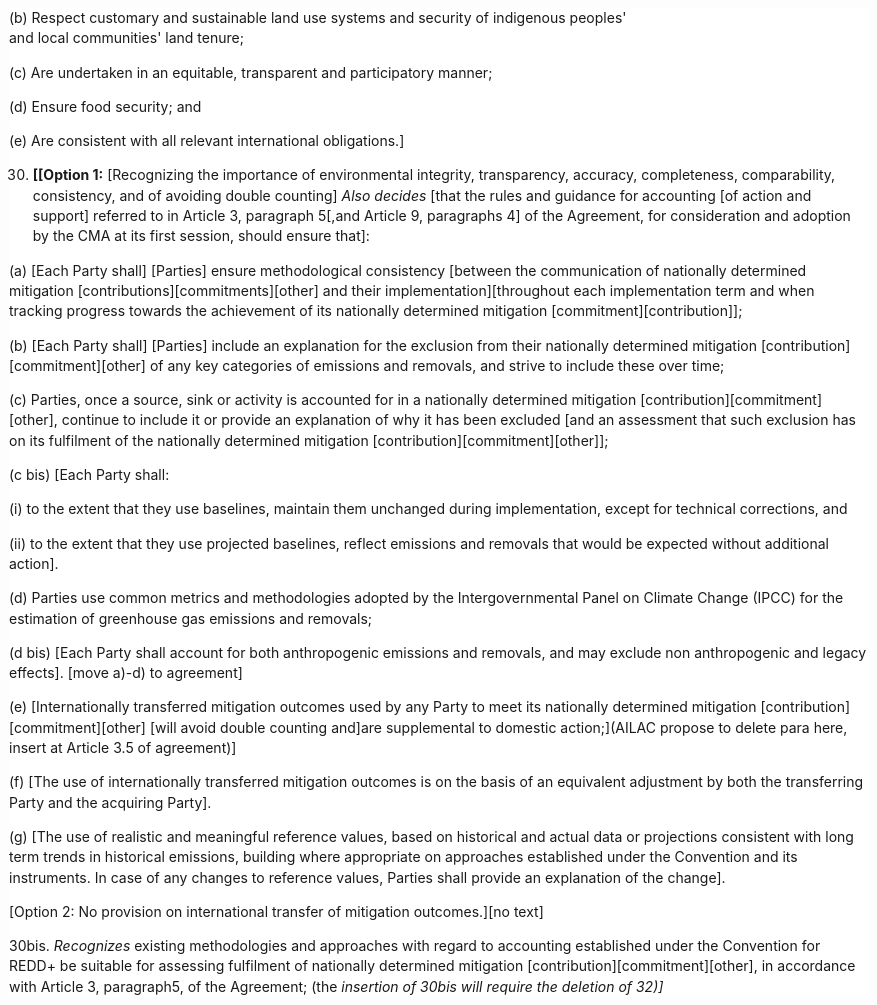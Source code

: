 (b) Respect customary and sustainable land use systems and security of indigenous peoples'\
 and local communities' land tenure;

(c) Are undertaken in an equitable, transparent and participatory manner;

(d) Ensure food security; and

(e) Are consistent with all relevant international obligations.]

30. **[[Option 1:** [Recognizing the importance of environmental integrity, transparency, accuracy, completeness, comparability, consistency, and of avoiding double counting] *Also decides* [that the rules and guidance for accounting [of action and support] referred to in Article 3, paragraph 5[,and Article 9, paragraphs 4] of the Agreement, for consideration and adoption by the CMA at its first session, should ensure that]:

(a) [Each Party shall] [Parties] ensure methodological consistency [between the communication of nationally determined mitigation [contributions][commitments][other] and their implementation][throughout each implementation term and when tracking progress towards the achievement of its nationally determined mitigation [commitment][contribution]];

(b) [Each Party shall] [Parties] include an explanation for the exclusion from their nationally determined mitigation [contribution][commitment][other] of any key categories of emissions and removals, and strive to include these over time;

(c) Parties, once a source, sink or activity is accounted for in a nationally determined mitigation [contribution][commitment][other], continue to include it or provide an explanation of why it has been excluded [and an assessment that such exclusion has on its fulfilment of the nationally determined mitigation [contribution][commitment][other]];

 (c bis) [Each Party shall:

(i) to the extent that they use baselines, maintain them unchanged during implementation, except for technical corrections, and

(ii) to the extent that they use projected baselines, reflect emissions and removals that would be expected without additional action].



(d) Parties use common metrics and methodologies adopted by the Intergovernmental Panel on Climate Change (IPCC) for the estimation of greenhouse gas emissions and removals;

 (d bis) [Each Party shall account for both anthropogenic emissions and removals, and may exclude non anthropogenic and legacy effects]. [move a)-d) to agreement]

(e) [Internationally transferred mitigation outcomes used by any Party to meet its nationally determined mitigation [contribution][commitment][other] [will avoid double counting and]are supplemental to domestic action;](AILAC propose to delete para here, insert at Article 3.5 of agreement)]

(f) [The use of internationally transferred mitigation outcomes is on the basis of an equivalent adjustment by both the transferring Party and the acquiring Party].

(g) [The use of realistic and meaningful reference values, based on historical and actual data or projections consistent with long term trends in historical emissions, building where appropriate on approaches established under the Convention and its instruments. In case of any changes to reference values, Parties shall provide an explanation of the change].

 [Option 2: No provision on international transfer of mitigation outcomes.][no text]

30bis. *Recognizes* existing methodologies and approaches with regard to accounting established under the Convention for REDD+ be suitable for assessing fulfilment of nationally determined mitigation [contribution][commitment][other], in accordance with Article 3, paragraph5, of the Agreement; (the *insertion of 30bis will require the deletion of 32)]*
